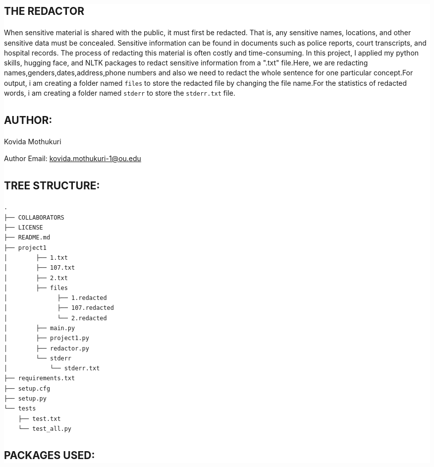 ## THE REDACTOR

When sensitive material is shared with the public, it must first be 
redacted. That is, any sensitive names, locations, and other sensitive
data must be concealed. Sensitive information can be found in documents
such as police reports, court transcripts, and hospital records. 
The process of redacting this material is often costly and time-consuming.
In this project, I applied my python skills, hugging face, and NLTK 
packages to redact sensitive information from a ".txt" file.Here, we are
redacting names,genders,dates,address,phone numbers and also we need to 
redact the whole sentence for one particular concept.For output, i am
creating a folder named `files` to store the redacted file by changing
the file name.For the statistics of redacted words, i am creating a folder
named `stderr` to store the `stderr.txt` file.

## AUTHOR:

Kovida Mothukuri

Author Email: kovida.mothukuri-1@ou.edu

## TREE STRUCTURE:

```
.
├── COLLABORATORS
├── LICENSE
├── README.md
├── project1
│        ├── 1.txt
│        ├── 107.txt
│        ├── 2.txt
│        ├── files
│              ├── 1.redacted
│              ├── 107.redacted
│              └── 2.redacted
│        ├── main.py
│        ├── project1.py
│        ├── redactor.py
│        └── stderr
│            └── stderr.txt
├── requirements.txt
├── setup.cfg
├── setup.py
└── tests
    ├── test.txt
    └── test_all.py
```

## PACKAGES USED:
